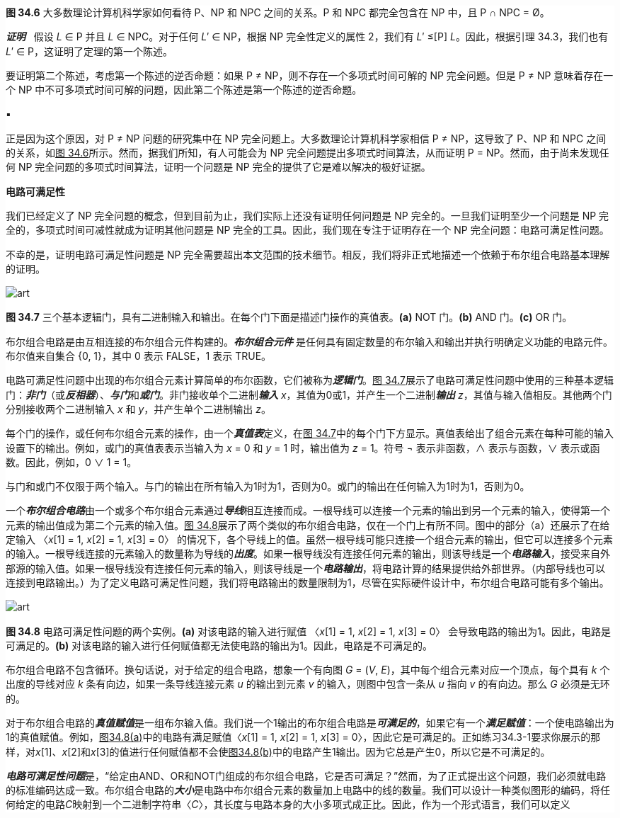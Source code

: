 **图 34.6** 大多数理论计算机科学家如何看待 P、NP 和 NPC 之间的关系。P 和 NPC 都完全包含在 NP 中，且 P ∩ NPC = Ø。

***证明***   假设 *L* ∈ P 并且 *L* ∈ NPC。对于任何 *L*′ ∈ NP，根据 NP 完全性定义的属性 2，我们有 *L*′ ≤[P] *L*。因此，根据引理 34.3，我们也有 *L*′ ∈ P，这证明了定理的第一个陈述。

要证明第二个陈述，考虑第一个陈述的逆否命题：如果 P ≠ NP，则不存在一个多项式时间可解的 NP 完全问题。但是 P ≠ NP 意味着存在一个 NP 中不可多项式时间可解的问题，因此第二个陈述是第一个陈述的逆否命题。

▪

正是因为这个原因，对 P ≠ NP 问题的研究集中在 NP 完全问题上。大多数理论计算机科学家相信 P ≠ NP，这导致了 P、NP 和 NPC 之间的关系，如[图 34.6](chapter034.xhtml#Fig_34-6)所示。然而，据我们所知，有人可能会为 NP 完全问题提出多项式时间算法，从而证明 P = NP。然而，由于尚未发现任何 NP 完全问题的多项式时间算法，证明一个问题是 NP 完全的提供了它是难以解决的极好证据。

**电路可满足性**

我们已经定义了 NP 完全问题的概念，但到目前为止，我们实际上还没有证明任何问题是 NP 完全的。一旦我们证明至少一个问题是 NP 完全的，多项式时间可减性就成为证明其他问题是 NP 完全的工具。因此，我们现在专注于证明存在一个 NP 完全问题：电路可满足性问题。

不幸的是，证明电路可满足性问题是 NP 完全需要超出本文范围的技术细节。相反，我们将非正式地描述一个依赖于布尔组合电路基本理解的证明。

![art](images/Art_P1441.jpg)

**图 34.7** 三个基本逻辑门，具有二进制输入和输出。在每个门下面是描述门操作的真值表。**(a)** NOT 门。**(b)** AND 门。**(c)** OR 门。

布尔组合电路是由互相连接的布尔组合元件构建的。***布尔组合元件*** 是任何具有固定数量的布尔输入和输出并执行明确定义功能的电路元件。布尔值来自集合 {0, 1}，其中 0 表示 FALSE，1 表示 TRUE。

电路可满足性问题中出现的布尔组合元素计算简单的布尔函数，它们被称为***逻辑门***。[图 34.7](chapter034.xhtml#Fig_34-7)展示了电路可满足性问题中使用的三种基本逻辑门：***非门***（或***反相器***）、***与门***和***或门***。非门接收单个二进制***输入*** *x*，其值为0或1，并产生一个二进制***输出*** *z*，其值与输入值相反。其他两个门分别接收两个二进制输入 *x* 和 *y*，并产生单个二进制输出 *z*。

每个门的操作，或任何布尔组合元素的操作，由一个***真值表***定义，在[图 34.7](chapter034.xhtml#Fig_34-7)中的每个门下方显示。真值表给出了组合元素在每种可能的输入设置下的输出。例如，或门的真值表表示当输入为 *x* = 0 和 *y* = 1 时，输出值为 *z* = 1。符号 ¬ 表示非函数，∧ 表示与函数，∨ 表示或函数。因此，例如，0 ∨ 1 = 1。

与门和或门不仅限于两个输入。与门的输出在所有输入为1时为1，否则为0。或门的输出在任何输入为1时为1，否则为0。

一个***布尔组合电路***由一个或多个布尔组合元素通过***导线***相互连接而成。一根导线可以连接一个元素的输出到另一个元素的输入，使得第一个元素的输出值成为第二个元素的输入值。[图 34.8](chapter034.xhtml#Fig_34-8)展示了两个类似的布尔组合电路，仅在一个门上有所不同。图中的部分（a）还展示了在给定输入 〈*x*[1] = 1, *x*[2] = 1, *x*[3] = 0〉 的情况下，各个导线上的值。虽然一根导线可能只连接一个组合元素的输出，但它可以连接多个元素的输入。一根导线连接的元素输入的数量称为导线的***出度***。如果一根导线没有连接任何元素的输出，则该导线是一个***电路输入***，接受来自外部源的输入值。如果一根导线没有连接任何元素的输入，则该导线是一个***电路输出***，将电路计算的结果提供给外部世界。（内部导线也可以连接到电路输出。）为了定义电路可满足性问题，我们将电路输出的数量限制为1，尽管在实际硬件设计中，布尔组合电路可能有多个输出。

![art](images/Art_P1442.jpg)

**图 34.8** 电路可满足性问题的两个实例。**(a)** 对该电路的输入进行赋值 〈*x*[1] = 1, *x*[2] = 1, *x*[3] = 0〉 会导致电路的输出为1。因此，电路是可满足的。**(b)** 对该电路的输入进行任何赋值都无法使电路的输出为1。因此，电路是不可满足的。

布尔组合电路不包含循环。换句话说，对于给定的组合电路，想象一个有向图 *G* = (*V*, *E*)，其中每个组合元素对应一个顶点，每个具有 *k* 个出度的导线对应 *k* 条有向边，如果一条导线连接元素 *u* 的输出到元素 *v* 的输入，则图中包含一条从 *u* 指向 *v* 的有向边。那么 *G* 必须是无环的。

对于布尔组合电路的***真值赋值***是一组布尔输入值。我们说一个1输出的布尔组合电路是***可满足的***，如果它有一个***满足赋值***：一个使电路输出为1的真值赋值。例如，[图34.8(a)](chapter034.xhtml#Fig_34-8)中的电路有满足赋值〈*x*[1] = 1, *x*[2] = 1, *x*[3] = 0〉，因此它是可满足的。正如练习34.3-1要求你展示的那样，对*x*[1]、*x*[2]和*x*[3]的值进行任何赋值都不会使[图34.8(b)](chapter034.xhtml#Fig_34-8)中的电路产生1输出。因为它总是产生0，所以它是不可满足的。

***电路可满足性问题***是，“给定由AND、OR和NOT门组成的布尔组合电路，它是否可满足？”然而，为了正式提出这个问题，我们必须就电路的标准编码达成一致。布尔组合电路的***大小***是电路中布尔组合元素的数量加上电路中的线的数量。我们可以设计一种类似图形的编码，将任何给定的电路*C*映射到一个二进制字符串〈*C*〉，其长度与电路本身的大小多项式成正比。因此，作为一个形式语言，我们可以定义
